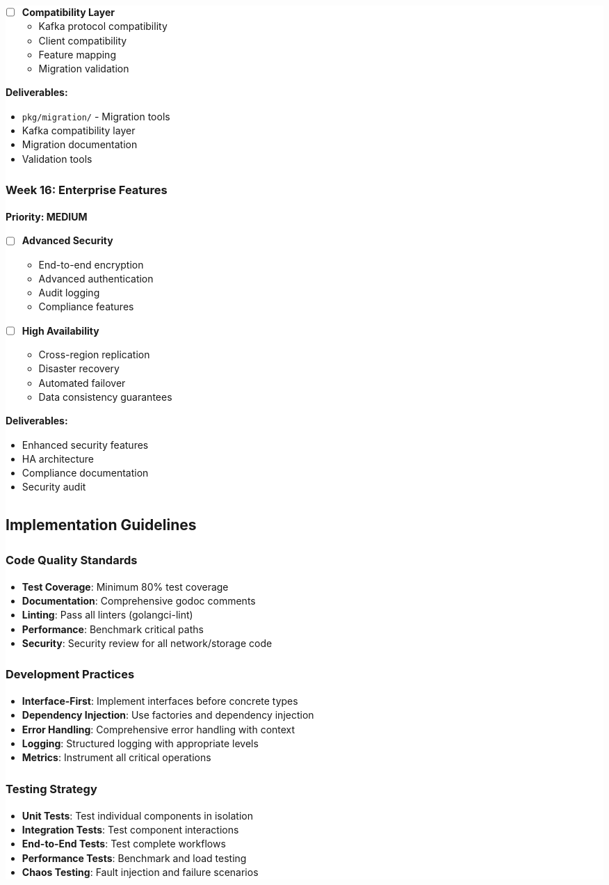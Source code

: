 - [ ] **Compatibility Layer**
  - Kafka protocol compatibility
  - Client compatibility
  - Feature mapping
  - Migration validation

**Deliverables:**
- `pkg/migration/` - Migration tools
- Kafka compatibility layer
- Migration documentation
- Validation tools

### Week 16: Enterprise Features
**Priority: MEDIUM**
- [ ] **Advanced Security**
  - End-to-end encryption
  - Advanced authentication
  - Audit logging
  - Compliance features

- [ ] **High Availability**
  - Cross-region replication
  - Disaster recovery
  - Automated failover
  - Data consistency guarantees

**Deliverables:**
- Enhanced security features
- HA architecture
- Compliance documentation
- Security audit

## Implementation Guidelines

### Code Quality Standards
- **Test Coverage**: Minimum 80% test coverage
- **Documentation**: Comprehensive godoc comments
- **Linting**: Pass all linters (golangci-lint)
- **Performance**: Benchmark critical paths
- **Security**: Security review for all network/storage code

### Development Practices
- **Interface-First**: Implement interfaces before concrete types
- **Dependency Injection**: Use factories and dependency injection
- **Error Handling**: Comprehensive error handling with context
- **Logging**: Structured logging with appropriate levels
- **Metrics**: Instrument all critical operations

### Testing Strategy
- **Unit Tests**: Test individual components in isolation
- **Integration Tests**: Test component interactions
- **End-to-End Tests**: Test complete workflows
- **Performance Tests**: Benchmark and load testing
- **Chaos Testing**: Fault injection and failure scenarios

